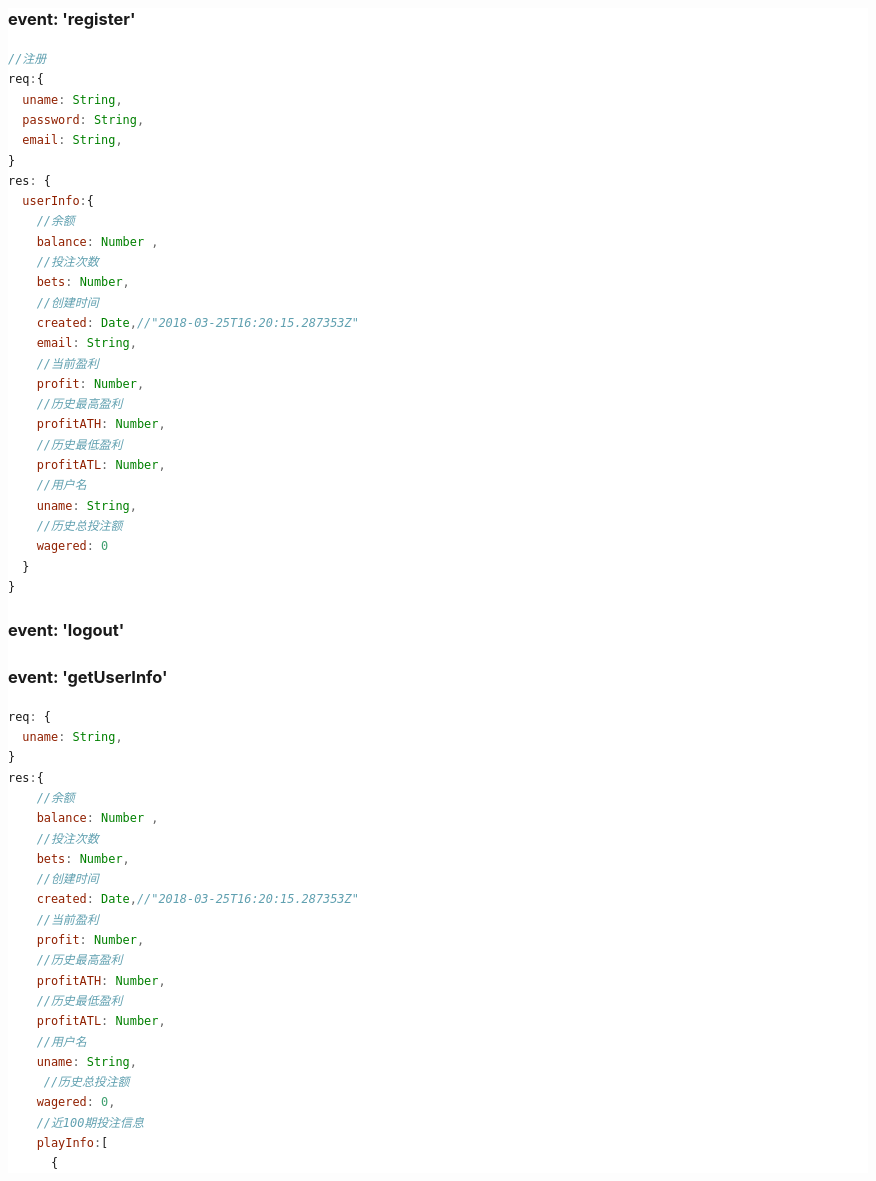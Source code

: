 ### event: 'register'

```javascript
//注册
req:{
  uname: String,
  password: String,
  email: String,
}
res: {
  userInfo:{
    //余额
    balance: Number ,
    //投注次数
    bets: Number,
    //创建时间
    created: Date,//"2018-03-25T16:20:15.287353Z"
    email: String,
    //当前盈利
    profit: Number,
    //历史最高盈利
    profitATH: Number,
    //历史最低盈利
    profitATL: Number,
    //用户名
    uname: String,
    //历史总投注额
    wagered: 0
  }
}


```
### event: 'logout'

```

```
### event: 'getUserInfo'

```javascript
req: {
  uname: String,
}
res:{
    //余额
    balance: Number ,
    //投注次数
    bets: Number,
    //创建时间
    created: Date,//"2018-03-25T16:20:15.287353Z"
    //当前盈利
    profit: Number,
    //历史最高盈利
    profitATH: Number,
    //历史最低盈利
    profitATL: Number,
    //用户名
    uname: String,
     //历史总投注额
    wagered: 0,
    //近100期投注信息
    playInfo:[
      {
```